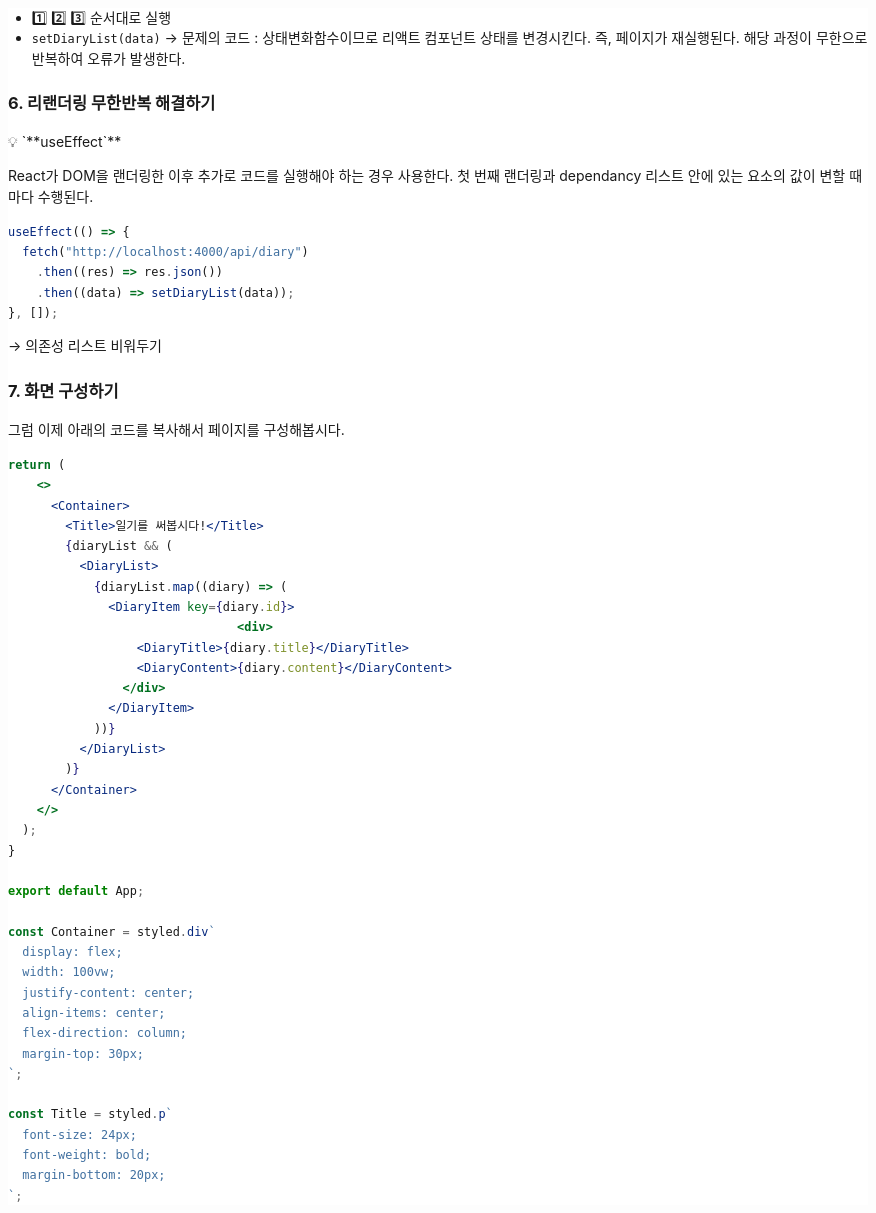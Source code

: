 - 1️⃣ 2️⃣ 3️⃣ 순서대로 실행
- `setDiaryList(data)` → 문제의 코드
  : 상태변화함수이므로 리액트 컴포넌트 상태를 변경시킨다. 즉, 페이지가 재실행된다. 해당 과정이 무한으로 반복하여 오류가 발생한다.

### 6. 리랜더링 무한반복 해결하기

<aside>
💡 `**useEffect`**

React가 DOM을 랜더링한 이후 추가로 코드를 실행해야 하는 경우 사용한다.
첫 번째 랜더링과 dependancy 리스트 안에 있는 요소의 값이 변할 때마다 수행된다.

</aside>

```jsx
useEffect(() => {
  fetch("http://localhost:4000/api/diary")
    .then((res) => res.json())
    .then((data) => setDiaryList(data));
}, []);
```

→ 의존성 리스트 비워두기

### 7. 화면 구성하기

그럼 이제 아래의 코드를 복사해서 페이지를 구성해봅시다.

```jsx
return (
    <>
      <Container>
        <Title>일기를 써봅시다!</Title>
        {diaryList && (
          <DiaryList>
            {diaryList.map((diary) => (
              <DiaryItem key={diary.id}>
								<div>
                  <DiaryTitle>{diary.title}</DiaryTitle>
                  <DiaryContent>{diary.content}</DiaryContent>
                </div>
              </DiaryItem>
            ))}
          </DiaryList>
        )}
      </Container>
    </>
  );
}

export default App;

const Container = styled.div`
  display: flex;
  width: 100vw;
  justify-content: center;
  align-items: center;
  flex-direction: column;
  margin-top: 30px;
`;

const Title = styled.p`
  font-size: 24px;
  font-weight: bold;
  margin-bottom: 20px;
`;

```